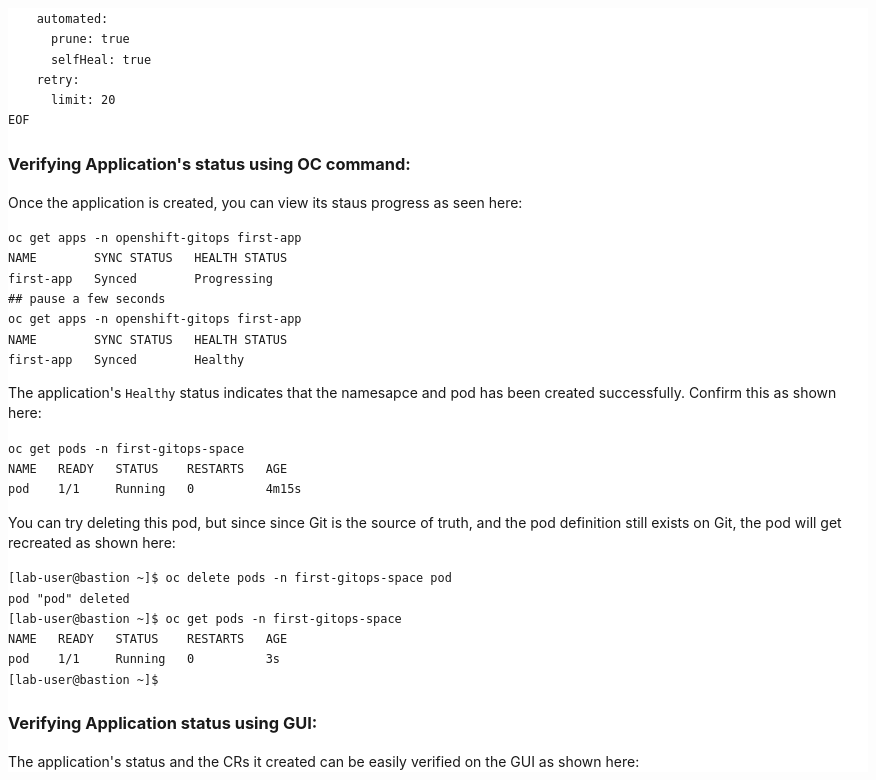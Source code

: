 ```
    automated:
      prune: true
      selfHeal: true
    retry:
      limit: 20
EOF
```

### Verifying Application's status using OC command:
Once the application is created, you can view its staus progress as seen here:

```
oc get apps -n openshift-gitops first-app 
NAME        SYNC STATUS   HEALTH STATUS
first-app   Synced        Progressing
## pause a few seconds
oc get apps -n openshift-gitops first-app 
NAME        SYNC STATUS   HEALTH STATUS
first-app   Synced        Healthy
```
The application's `Healthy` status indicates that the namesapce and pod has been created successfully. Confirm this as shown here:

```
oc get pods -n first-gitops-space
NAME   READY   STATUS    RESTARTS   AGE
pod    1/1     Running   0          4m15s
```
You can try deleting this pod, but since since Git is the source of truth, and the pod definition still exists on Git, the pod will get recreated as shown here: 

```
[lab-user@bastion ~]$ oc delete pods -n first-gitops-space pod 
pod "pod" deleted
[lab-user@bastion ~]$ oc get pods -n first-gitops-space
NAME   READY   STATUS    RESTARTS   AGE
pod    1/1     Running   0          3s
[lab-user@bastion ~]$
```

### Verifying Application status using GUI:
The application's status and the CRs it created can be easily verified on the GUI as shown here: 

